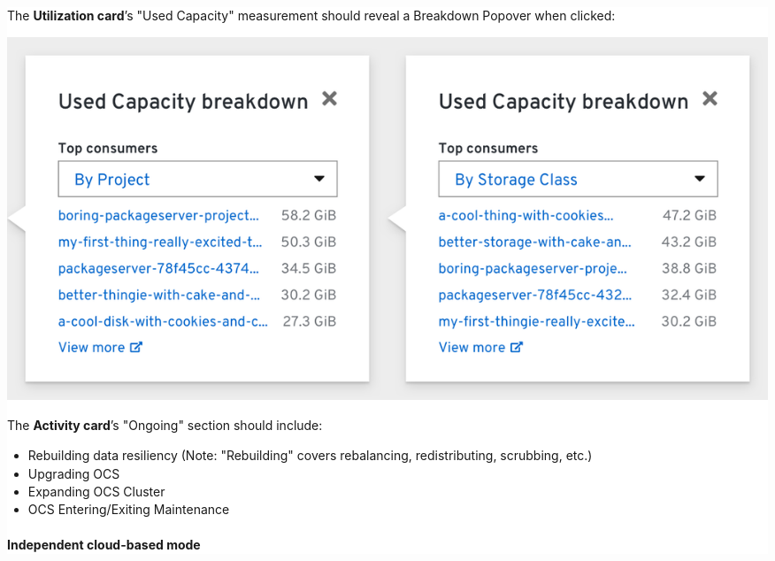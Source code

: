 The **Utilization card**’s "Used Capacity" measurement should reveal a Breakdown Popover when clicked:

![Persistent Storage Dashboard Breakdown popovers](img/pers-storage-3-breakdowns.png)

The **Activity card**’s "Ongoing" section should include:
- Rebuilding data resiliency (Note: "Rebuilding" covers rebalancing, redistributing, scrubbing, etc.)
- Upgrading OCS
- Expanding OCS Cluster
- OCS Entering/Exiting Maintenance

#### Independent cloud-based mode
